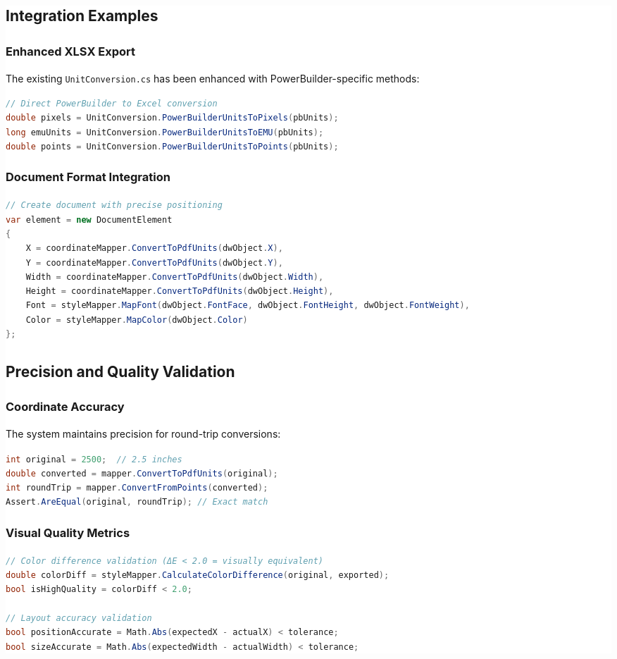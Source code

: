 ## Integration Examples

### Enhanced XLSX Export

The existing `UnitConversion.cs` has been enhanced with PowerBuilder-specific methods:

```csharp
// Direct PowerBuilder to Excel conversion
double pixels = UnitConversion.PowerBuilderUnitsToPixels(pbUnits);
long emuUnits = UnitConversion.PowerBuilderUnitsToEMU(pbUnits);
double points = UnitConversion.PowerBuilderUnitsToPoints(pbUnits);
```

### Document Format Integration

```csharp
// Create document with precise positioning
var element = new DocumentElement
{
    X = coordinateMapper.ConvertToPdfUnits(dwObject.X),
    Y = coordinateMapper.ConvertToPdfUnits(dwObject.Y),
    Width = coordinateMapper.ConvertToPdfUnits(dwObject.Width),
    Height = coordinateMapper.ConvertToPdfUnits(dwObject.Height),
    Font = styleMapper.MapFont(dwObject.FontFace, dwObject.FontHeight, dwObject.FontWeight),
    Color = styleMapper.MapColor(dwObject.Color)
};
```

## Precision and Quality Validation

### Coordinate Accuracy

The system maintains precision for round-trip conversions:

```csharp
int original = 2500;  // 2.5 inches
double converted = mapper.ConvertToPdfUnits(original);
int roundTrip = mapper.ConvertFromPoints(converted);
Assert.AreEqual(original, roundTrip); // Exact match
```

### Visual Quality Metrics

```csharp
// Color difference validation (ΔE < 2.0 = visually equivalent)
double colorDiff = styleMapper.CalculateColorDifference(original, exported);
bool isHighQuality = colorDiff < 2.0;

// Layout accuracy validation
bool positionAccurate = Math.Abs(expectedX - actualX) < tolerance;
bool sizeAccurate = Math.Abs(expectedWidth - actualWidth) < tolerance;
```
